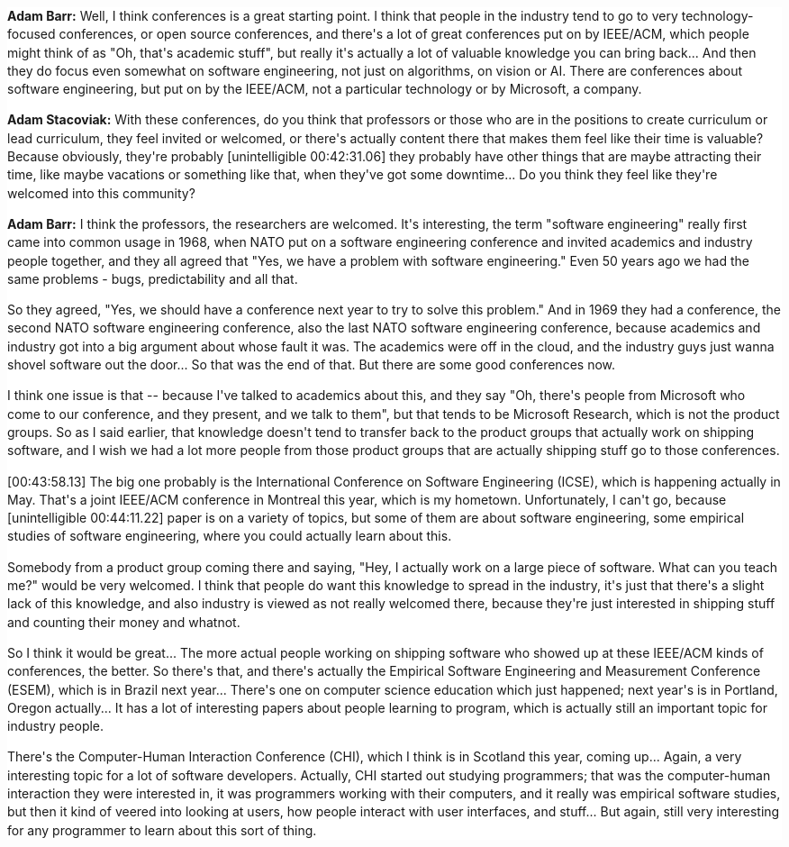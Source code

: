 **Adam Barr:** Well, I think conferences is a great starting point. I think that people in the industry tend to go to very technology-focused conferences, or open source conferences, and there's a lot of great conferences put on by IEEE/ACM, which people might think of as "Oh, that's academic stuff", but really it's actually a lot of valuable knowledge you can bring back... And then they do focus even somewhat on software engineering, not just on algorithms, on vision or AI. There are conferences about software engineering, but put on by the IEEE/ACM, not a particular technology or by Microsoft, a company.

**Adam Stacoviak:** With these conferences, do you think that professors or those who are in the positions to create curriculum or lead curriculum, they feel invited or welcomed, or there's actually content there that makes them feel like their time is valuable? Because obviously, they're probably \[unintelligible 00:42:31.06\] they probably have other things that are maybe attracting their time, like maybe vacations or something like that, when they've got some downtime... Do you think they feel like they're welcomed into this community?

**Adam Barr:** I think the professors, the researchers are welcomed. It's interesting, the term "software engineering" really first came into common usage in 1968, when NATO put on a software engineering conference and invited academics and industry people together, and they all agreed that "Yes, we have a problem with software engineering." Even 50 years ago we had the same problems - bugs, predictability and all that.

So they agreed, "Yes, we should have a conference next year to try to solve this problem." And in 1969 they had a conference, the second NATO software engineering conference, also the last NATO software engineering conference, because academics and industry got into a big argument about whose fault it was. The academics were off in the cloud, and the industry guys just wanna shovel software out the door... So that was the end of that. But there are some good conferences now.

I think one issue is that -- because I've talked to academics about this, and they say "Oh, there's people from Microsoft who come to our conference, and they present, and we talk to them", but that tends to be Microsoft Research, which is not the product groups. So as I said earlier, that knowledge doesn't tend to transfer back to the product groups that actually work on shipping software, and I wish we had a lot more people from those product groups that are actually shipping stuff go to those conferences.

\[00:43:58.13\] The big one probably is the International Conference on Software Engineering (ICSE), which is happening actually in May. That's a joint IEEE/ACM conference in Montreal this year, which is my hometown. Unfortunately, I can't go, because \[unintelligible 00:44:11.22\] paper is on a variety of topics, but some of them are about software engineering, some empirical studies of software engineering, where you could actually learn about this.

Somebody from a product group coming there and saying, "Hey, I actually work on a large piece of software. What can you teach me?" would be very welcomed. I think that people do want this knowledge to spread in the industry, it's just that there's a slight lack of this knowledge, and also industry is viewed as not really welcomed there, because they're just interested in shipping stuff and counting their money and whatnot.

So I think it would be great... The more actual people working on shipping software who showed up at these IEEE/ACM kinds of conferences, the better. So there's that, and there's actually the Empirical Software Engineering and Measurement Conference (ESEM), which is in Brazil next year... There's one on computer science education which just happened; next year's is in Portland, Oregon actually... It has a lot of interesting papers about people learning to program, which is actually still an important topic for industry people.

There's the Computer-Human Interaction Conference (CHI), which I think is in Scotland this year, coming up... Again, a very interesting topic for a lot of software developers. Actually, CHI started out studying programmers; that was the computer-human interaction they were interested in, it was programmers working with their computers, and it really was empirical software studies, but then it kind of veered into looking at users, how people interact with user interfaces, and stuff... But again, still very interesting for any programmer to learn about this sort of thing.
